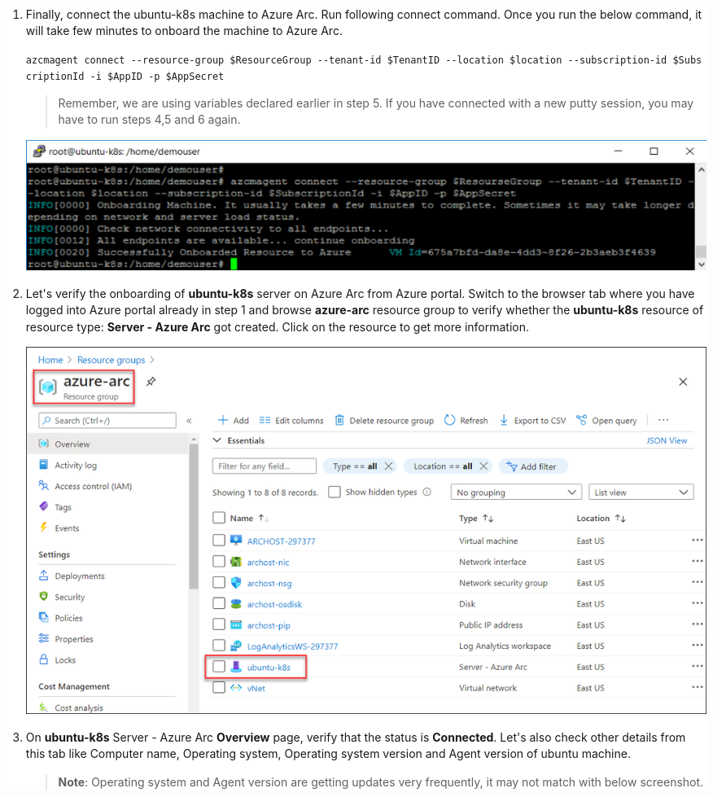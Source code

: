 1. Finally, connect the ubuntu-k8s machine to Azure Arc. Run following connect command.  Once you run the below command, it will take few minutes to onboard the machine to Azure Arc. 
    
   ```
   azcmagent connect --resource-group $ResourceGroup --tenant-id $TenantID --location $location --subscription-id $SubscriptionId -i $AppID -p $AppSecret
   ```

   > Remember, we are using variables declared earlier in step 5. If you have connected with a new putty session, you may have to run steps 4,5 and 6 again.
     
   ![](.././media/connected-azure-arc.png "Connected to Arc")

1. Let's verify the onboarding of **ubuntu-k8s** server on Azure Arc from Azure portal. Switch to the browser tab where you have logged into Azure portal already in step 1 and browse **azure-arc** resource group to verify whether the **ubuntu-k8s** resource of resource type: **Server - Azure Arc** got created. Click on the resource to get more information.

   ![](.././media/varify-onboard-arc-ubuntuk8s.png "ubuntu k8s onboarded")

1. On **ubuntu-k8s** Server - Azure Arc **Overview** page, verify that the status is **Connected**. Let's also check other details from this tab like Computer name, Operating system, Operating system version and Agent version of ubuntu machine. 
   > **Note**: Operating system and Agent version are getting updates very frequently, it may not match with below screenshot.
